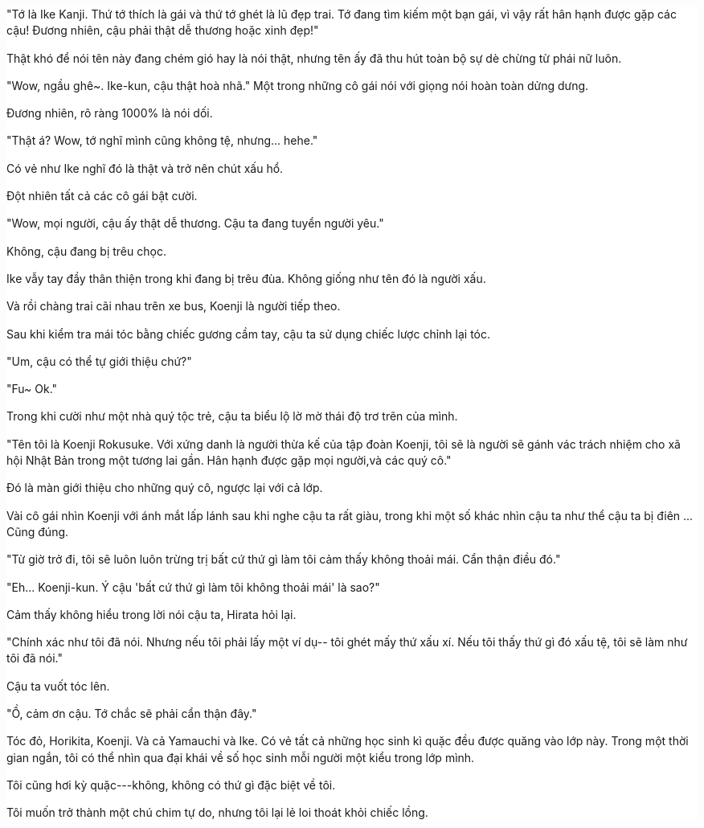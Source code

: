 "Tớ là Ike Kanji. Thứ tớ thích là gái và thứ tớ ghét là lũ đẹp trai. Tớ đang tìm kiếm một bạn gái, vì vậy rất hân hạnh được gặp các cậu! Đương nhiên, cậu phải thật dễ thương hoặc xinh đẹp!"

Thật khó để nói tên này đang chém gió hay là nói thật, nhưng tên ấy đã thu hút toàn bộ sự dè chừng từ phái nữ luôn.

"Wow, ngầu ghê\~. Ike-kun, cậu thật hoà nhã." Một trong những cô gái nói với giọng nói hoàn toàn dửng dưng.

Đương nhiên, rõ ràng 1000% là nói dối.

"Thật á? Wow, tớ nghĩ mình cũng không tệ, nhưng... hehe."

Có vẻ như Ike nghĩ đó là thật và trở nên chút xấu hổ.

Đột nhiên tất cả các cô gái bật cười.

"Wow, mọi người, cậu ấy thật dễ thương. Cậu ta đang tuyển người yêu."

Không, cậu đang bị trêu chọc.

Ike vẫy tay đầy thân thiện trong khi đang bị trêu đùa. Không giống như tên đó là người xấu.

Và rồi chàng trai cãi nhau trên xe bus, Koenji là người tiếp theo.

Sau khi kiểm tra mái tóc bằng chiếc gương cầm tay, cậu ta sử dụng chiếc lược chỉnh lại tóc.

"Um, cậu có thể tự giới thiệu chứ?"

"Fu\~ Ok."

Trong khi cười như một nhà quý tộc trẻ, cậu ta biểu lộ lờ mờ thái độ trơ trẽn của mình.

"Tên tôi là Koenji Rokusuke. Với xứng danh là người thừa kế của tập đoàn Koenji, tôi sẽ là người sẽ gánh vác trách nhiệm cho xã hội Nhật Bản trong một tương lai gần. Hân hạnh được gặp mọi người,và các quý cô."

Đó là màn giới thiệu cho những quý cô, ngược lại với cả lớp.

Vài cô gái nhìn Koenji với ánh mắt lấp lánh sau khi nghe cậu ta rất giàu, trong khi một số khác nhìn cậu ta như thể cậu ta bị điên ... Cũng đúng.

"Từ giờ trở đi, tôi sẽ luôn luôn trừng trị bất cứ thứ gì làm tôi cảm thấy không thoải mái. Cẩn thận điều đó."

"Eh... Koenji-kun. Ý cậu 'bất cứ thứ gì làm tôi không thoải mái' là sao?"

Cảm thấy không hiểu trong lời nói cậu ta, Hirata hỏi lại.

"Chính xác như tôi đã nói. Nhưng nếu tôi phải lấy một ví dụ\-- tôi ghét mấy thứ xấu xí. Nếu tôi thấy thứ gì đó xấu tệ, tôi sẽ làm như tôi đã nói."

Cậu ta vuốt tóc lên.

"Ồ, cảm ơn cậu. Tớ chắc sẽ phải cẩn thận đây."

Tóc đỏ, Horikita, Koenji. Và cả Yamauchi và Ike. Có vẻ tất cả những học sinh kì quặc đều được quăng vào lớp này. Trong một thời gian ngắn, tôi có thể nhìn qua đại khái về số học sinh mỗi người một kiểu trong lớp mình.

Tôi cũng hơi kỳ quặc---không, không có thứ gì đặc biệt về tôi.

Tôi muốn trở thành một chú chim tự do, nhưng tôi lại lẻ loi thoát khỏi chiếc lồng.
